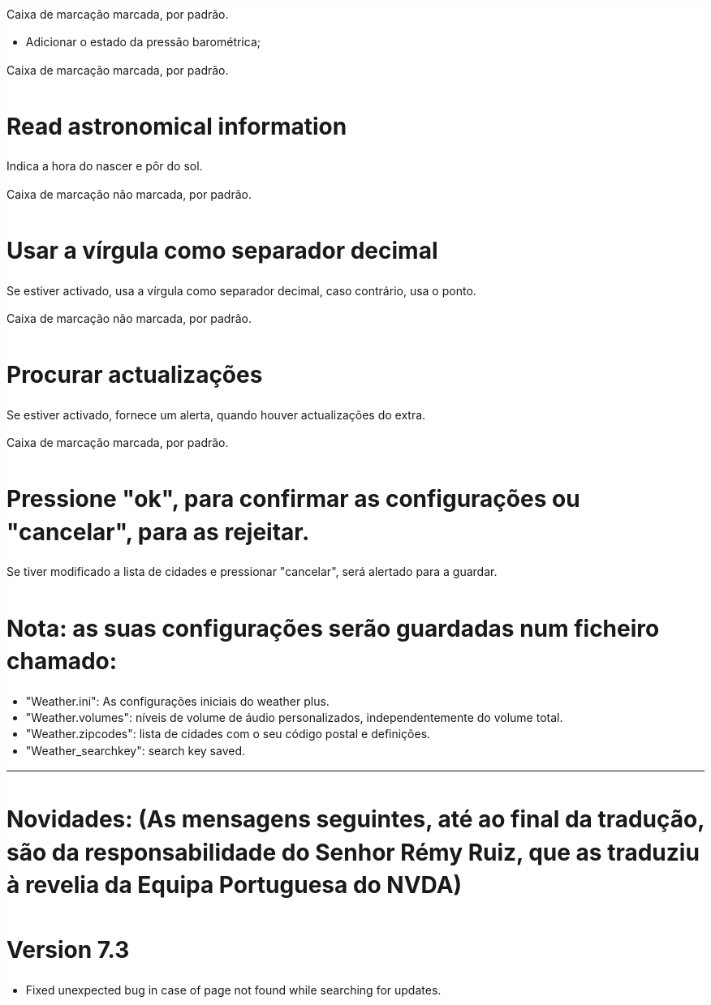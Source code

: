 Caixa de marcação marcada, por padrão.

* Adicionar o estado da pressão barométrica;

Caixa de marcação marcada, por padrão.

# Read astronomical information #

Indica a hora do nascer e pôr do sol.

Caixa de marcação não marcada, por padrão.

# Usar a vírgula como separador decimal #

Se estiver activado, usa a vírgula como separador decimal, caso contrário,
usa o ponto.

Caixa de marcação não marcada, por padrão.

# Procurar actualizações #

Se estiver activado, fornece um alerta, quando houver actualizações do
extra.

Caixa de marcação marcada, por padrão.

# Pressione "ok", para confirmar as configurações ou "cancelar", para as rejeitar. #

Se tiver modificado a lista de cidades e pressionar "cancelar", será
alertado para a guardar.

# Nota: as suas configurações serão guardadas num ficheiro chamado: #

* "Weather.ini": As configurações iniciais do weather plus.
* "Weather.volumes": níveis de volume de áudio personalizados,
  independentemente do volume total.
* "Weather.zipcodes": lista de cidades com o seu código postal e definições.
* "Weather_searchkey": search key saved.

--------------------------------------------------------------------------------

# Novidades: (As mensagens seguintes, até ao final da tradução, são da responsabilidade do Senhor Rémy Ruiz, que as traduziu à revelia da Equipa Portuguesa do NVDA) #

# Version 7.3 #
* Fixed unexpected bug in case of page not found while searching for
  updates.
